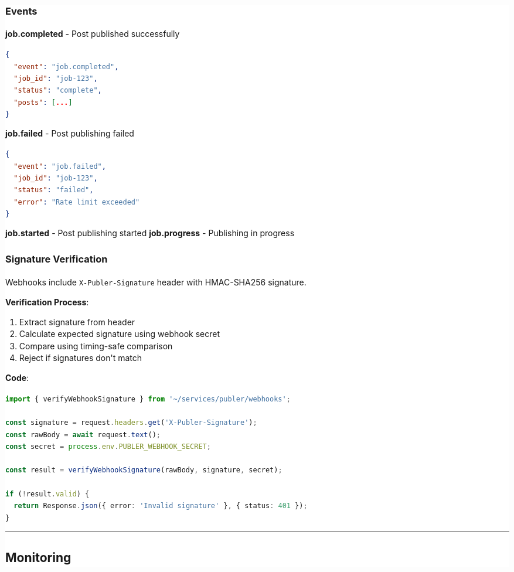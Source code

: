 ### Events

**job.completed** - Post published successfully
```json
{
  "event": "job.completed",
  "job_id": "job-123",
  "status": "complete",
  "posts": [...]
}
```

**job.failed** - Post publishing failed
```json
{
  "event": "job.failed",
  "job_id": "job-123",
  "status": "failed",
  "error": "Rate limit exceeded"
}
```

**job.started** - Post publishing started
**job.progress** - Publishing in progress

### Signature Verification

Webhooks include `X-Publer-Signature` header with HMAC-SHA256 signature.

**Verification Process**:
1. Extract signature from header
2. Calculate expected signature using webhook secret
3. Compare using timing-safe comparison
4. Reject if signatures don't match

**Code**:
```typescript
import { verifyWebhookSignature } from '~/services/publer/webhooks';

const signature = request.headers.get('X-Publer-Signature');
const rawBody = await request.text();
const secret = process.env.PUBLER_WEBHOOK_SECRET;

const result = verifyWebhookSignature(rawBody, signature, secret);

if (!result.valid) {
  return Response.json({ error: 'Invalid signature' }, { status: 401 });
}
```

---

## Monitoring
